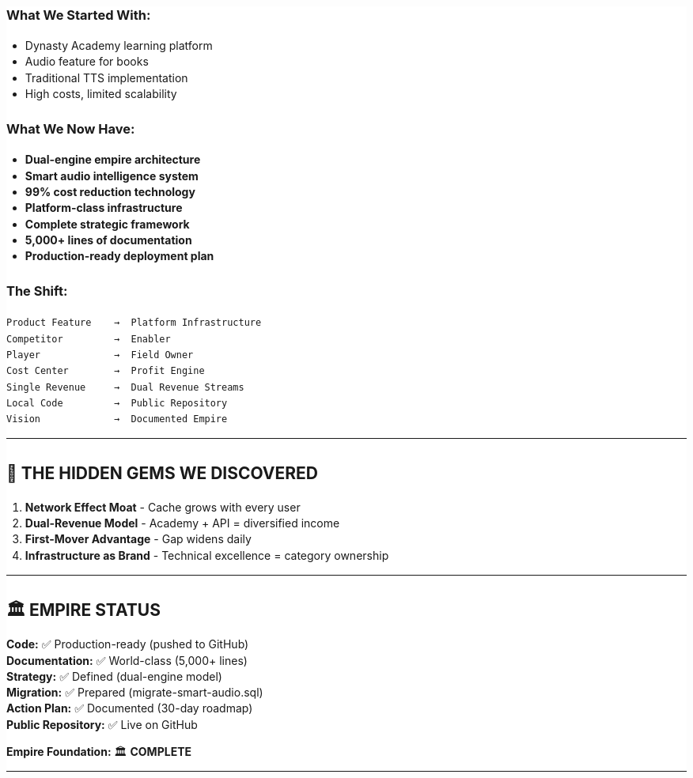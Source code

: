 ### What We Started With:

- Dynasty Academy learning platform
- Audio feature for books
- Traditional TTS implementation
- High costs, limited scalability

### What We Now Have:

- **Dual-engine empire architecture**
- **Smart audio intelligence system**
- **99% cost reduction technology**
- **Platform-class infrastructure**
- **Complete strategic framework**
- **5,000+ lines of documentation**
- **Production-ready deployment plan**

### The Shift:

```
Product Feature    →  Platform Infrastructure
Competitor         →  Enabler
Player             →  Field Owner
Cost Center        →  Profit Engine
Single Revenue     →  Dual Revenue Streams
Local Code         →  Public Repository
Vision             →  Documented Empire
```

---

## 💎 THE HIDDEN GEMS WE DISCOVERED

1. **Network Effect Moat** - Cache grows with every user
2. **Dual-Revenue Model** - Academy + API = diversified income
3. **First-Mover Advantage** - Gap widens daily
4. **Infrastructure as Brand** - Technical excellence = category ownership

---

## 🏛️ EMPIRE STATUS

**Code:** ✅ Production-ready (pushed to GitHub)  
**Documentation:** ✅ World-class (5,000+ lines)  
**Strategy:** ✅ Defined (dual-engine model)  
**Migration:** ✅ Prepared (migrate-smart-audio.sql)  
**Action Plan:** ✅ Documented (30-day roadmap)  
**Public Repository:** ✅ Live on GitHub

**Empire Foundation:** 🏛️ **COMPLETE**

---
